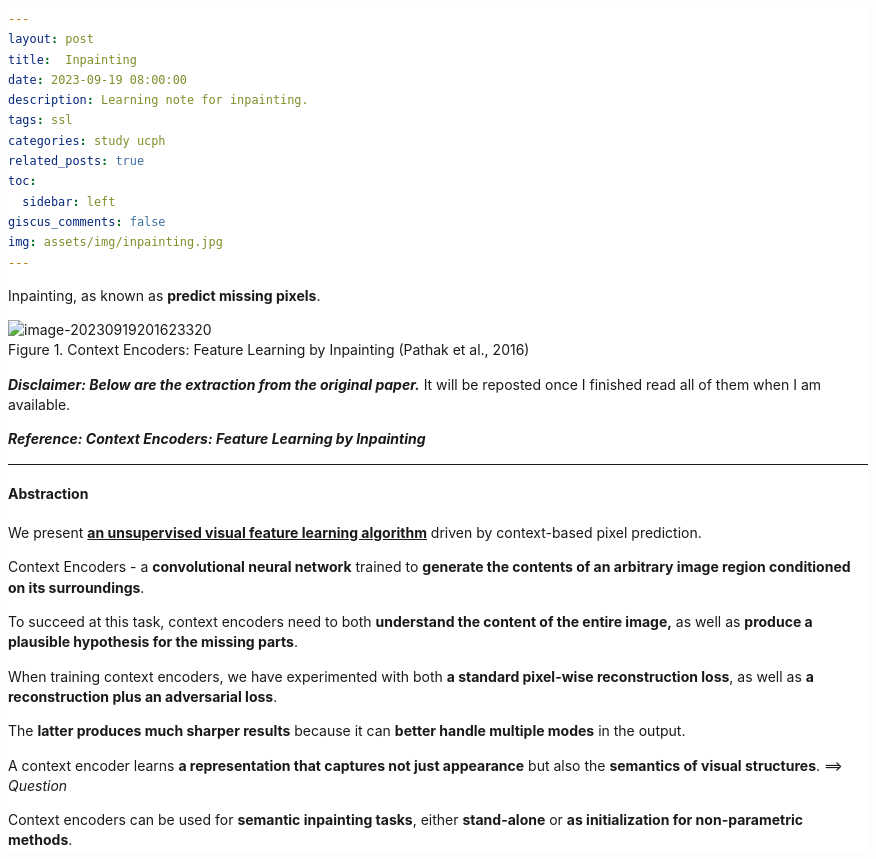 ```yaml
---
layout: post
title:  Inpainting
date: 2023-09-19 08:00:00
description: Learning note for inpainting.
tags: ssl
categories: study ucph
related_posts: true
toc: 
  sidebar: left
giscus_comments: false
img: assets/img/inpainting.jpg
---
```


Inpainting, as known as **predict missing pixels**.

<div class="row mt-3">
    <div class="col-sm mt-3 mt-md-0">
       <img src="https://i.imgur.com/KLK2ZIN.png" alt="image-20230919201623320" class="img-fluid rounded z-depth-1" data-zoomable />
    </div>
</div>
<div class="caption">
  Figure 1. Context Encoders: Feature Learning by Inpainting (Pathak et al., 2016)
</div>

***Disclaimer: Below are the extraction from the original paper.*** It will be reposted once I finished read all of them when I am available.

***Reference: Context Encoders: Feature Learning by Inpainting***

---

#### Abstraction

We present **<u>an unsupervised visual feature learning algorithm</u>** driven by context-based pixel prediction.

Context Encoders - a **convolutional neural network** trained to **generate the contents of an arbitrary image region conditioned on its surroundings**.

To succeed at this task, context encoders need to both **understand the content of the entire image,** as well as **produce a plausible hypothesis for the missing parts**.

When training context encoders, we have experimented with both **a standard pixel-wise reconstruction loss**, as well as **a reconstruction plus an adversarial loss**.

The **latter produces much sharper results** because it can **better handle multiple modes** in the output.

A context encoder learns **a representation that captures not just appearance** but also the **semantics of visual structures**. ==> *Question*

Context encoders can be used for **semantic inpainting tasks**, either **stand-alone** or **as initialization for non-parametric methods**.
